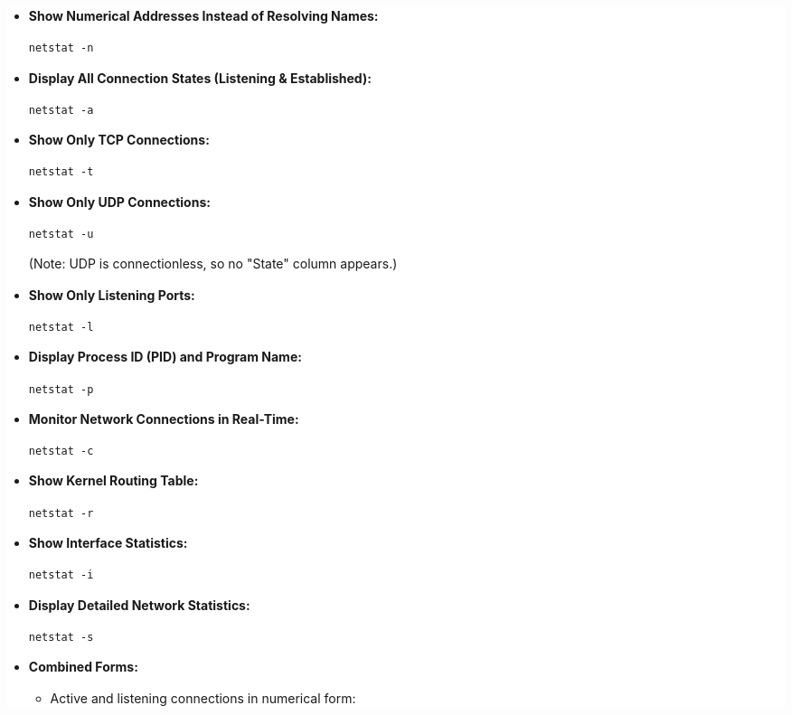- **Show Numerical Addresses Instead of Resolving Names:**

  ```
  netstat -n
  ```

- **Display All Connection States (Listening & Established):**

  ```
  netstat -a
  ```

- **Show Only TCP Connections:**

  ```
  netstat -t
  ```

- **Show Only UDP Connections:**

  ```
  netstat -u
  ```

  (Note: UDP is connectionless, so no "State" column appears.)

- **Show Only Listening Ports:**

  ```
  netstat -l
  ```

- **Display Process ID (PID) and Program Name:**

  ```
  netstat -p
  ```

- **Monitor Network Connections in Real-Time:**

  ```
  netstat -c
  ```

- **Show Kernel Routing Table:**

  ```
  netstat -r
  ```

- **Show Interface Statistics:**

  ```
  netstat -i
  ```

- **Display Detailed Network Statistics:**

  ```
  netstat -s
  ```

- **Combined Forms:**

  - Active and listening connections in numerical form:
